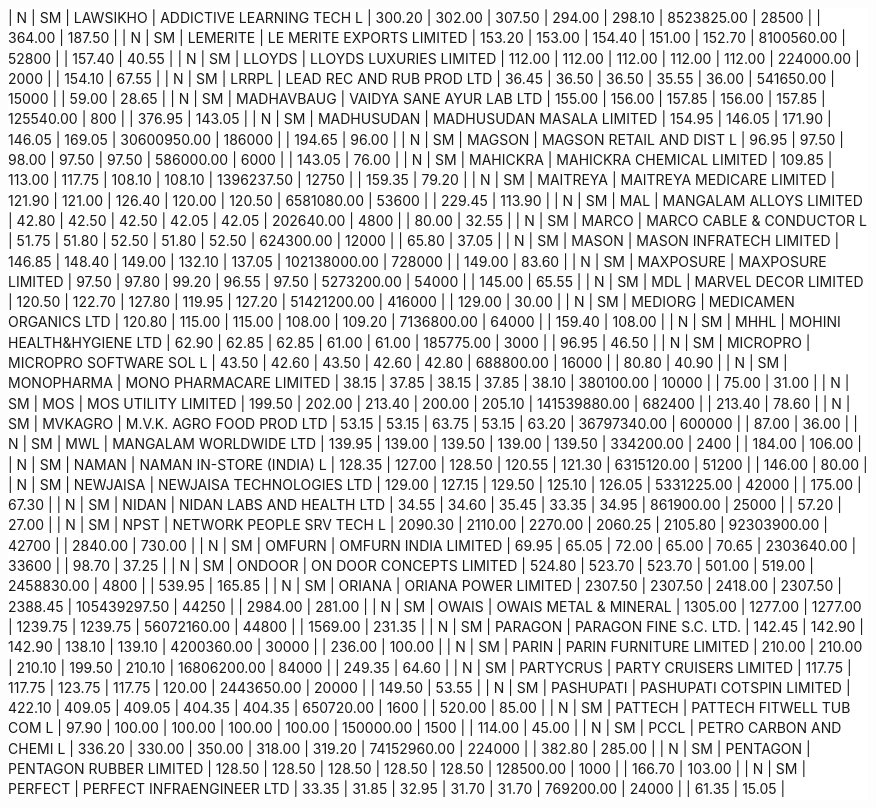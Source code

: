 | N | SM | LAWSIKHO | ADDICTIVE LEARNING TECH L | 300.20 | 302.00 | 307.50 | 294.00 | 298.10 | 8523825.00 | 28500 |  | 364.00 | 187.50 |
| N | SM | LEMERITE | LE MERITE EXPORTS LIMITED | 153.20 | 153.00 | 154.40 | 151.00 | 152.70 | 8100560.00 | 52800 |  | 157.40 | 40.55 |
| N | SM | LLOYDS | LLOYDS LUXURIES LIMITED | 112.00 | 112.00 | 112.00 | 112.00 | 112.00 | 224000.00 | 2000 |  | 154.10 | 67.55 |
| N | SM | LRRPL | LEAD REC AND RUB PROD LTD | 36.45 | 36.50 | 36.50 | 35.55 | 36.00 | 541650.00 | 15000 |  | 59.00 | 28.65 |
| N | SM | MADHAVBAUG | VAIDYA SANE AYUR LAB LTD | 155.00 | 156.00 | 157.85 | 156.00 | 157.85 | 125540.00 | 800 |  | 376.95 | 143.05 |
| N | SM | MADHUSUDAN | MADHUSUDAN MASALA LIMITED | 154.95 | 146.05 | 171.90 | 146.05 | 169.05 | 30600950.00 | 186000 |  | 194.65 | 96.00 |
| N | SM | MAGSON | MAGSON RETAIL AND DIST L | 96.95 | 97.50 | 98.00 | 97.50 | 97.50 | 586000.00 | 6000 |  | 143.05 | 76.00 |
| N | SM | MAHICKRA | MAHICKRA CHEMICAL LIMITED | 109.85 | 113.00 | 117.75 | 108.10 | 108.10 | 1396237.50 | 12750 |  | 159.35 | 79.20 |
| N | SM | MAITREYA | MAITREYA MEDICARE LIMITED | 121.90 | 121.00 | 126.40 | 120.00 | 120.50 | 6581080.00 | 53600 |  | 229.45 | 113.90 |
| N | SM | MAL | MANGALAM ALLOYS LIMITED | 42.80 | 42.50 | 42.50 | 42.05 | 42.05 | 202640.00 | 4800 |  | 80.00 | 32.55 |
| N | SM | MARCO | MARCO CABLE & CONDUCTOR L | 51.75 | 51.80 | 52.50 | 51.80 | 52.50 | 624300.00 | 12000 |  | 65.80 | 37.05 |
| N | SM | MASON | MASON INFRATECH LIMITED | 146.85 | 148.40 | 149.00 | 132.10 | 137.05 | 102138000.00 | 728000 |  | 149.00 | 83.60 |
| N | SM | MAXPOSURE | MAXPOSURE LIMITED | 97.50 | 97.80 | 99.20 | 96.55 | 97.50 | 5273200.00 | 54000 |  | 145.00 | 65.55 |
| N | SM | MDL | MARVEL DECOR LIMITED | 120.50 | 122.70 | 127.80 | 119.95 | 127.20 | 51421200.00 | 416000 |  | 129.00 | 30.00 |
| N | SM | MEDIORG | MEDICAMEN ORGANICS LTD | 120.80 | 115.00 | 115.00 | 108.00 | 109.20 | 7136800.00 | 64000 |  | 159.40 | 108.00 |
| N | SM | MHHL | MOHINI HEALTH&HYGIENE LTD | 62.90 | 62.85 | 62.85 | 61.00 | 61.00 | 185775.00 | 3000 |  | 96.95 | 46.50 |
| N | SM | MICROPRO | MICROPRO SOFTWARE SOL L | 43.50 | 42.60 | 43.50 | 42.60 | 42.80 | 688800.00 | 16000 |  | 80.80 | 40.90 |
| N | SM | MONOPHARMA | MONO PHARMACARE LIMITED | 38.15 | 37.85 | 38.15 | 37.85 | 38.10 | 380100.00 | 10000 |  | 75.00 | 31.00 |
| N | SM | MOS | MOS UTILITY LIMITED | 199.50 | 202.00 | 213.40 | 200.00 | 205.10 | 141539880.00 | 682400 |  | 213.40 | 78.60 |
| N | SM | MVKAGRO | M.V.K. AGRO FOOD PROD LTD | 53.15 | 53.15 | 63.75 | 53.15 | 63.20 | 36797340.00 | 600000 |  | 87.00 | 36.00 |
| N | SM | MWL | MANGALAM WORLDWIDE LTD | 139.95 | 139.00 | 139.50 | 139.00 | 139.50 | 334200.00 | 2400 |  | 184.00 | 106.00 |
| N | SM | NAMAN | NAMAN IN-STORE (INDIA) L | 128.35 | 127.00 | 128.50 | 120.55 | 121.30 | 6315120.00 | 51200 |  | 146.00 | 80.00 |
| N | SM | NEWJAISA | NEWJAISA TECHNOLOGIES LTD | 129.00 | 127.15 | 129.50 | 125.10 | 126.05 | 5331225.00 | 42000 |  | 175.00 | 67.30 |
| N | SM | NIDAN | NIDAN LABS AND HEALTH LTD | 34.55 | 34.60 | 35.45 | 33.35 | 34.95 | 861900.00 | 25000 |  | 57.20 | 27.00 |
| N | SM | NPST | NETWORK PEOPLE SRV TECH L | 2090.30 | 2110.00 | 2270.00 | 2060.25 | 2105.80 | 92303900.00 | 42700 |  | 2840.00 | 730.00 |
| N | SM | OMFURN | OMFURN INDIA LIMITED | 69.95 | 65.05 | 72.00 | 65.00 | 70.65 | 2303640.00 | 33600 |  | 98.70 | 37.25 |
| N | SM | ONDOOR | ON DOOR CONCEPTS LIMITED | 524.80 | 523.70 | 523.70 | 501.00 | 519.00 | 2458830.00 | 4800 |  | 539.95 | 165.85 |
| N | SM | ORIANA | ORIANA POWER LIMITED | 2307.50 | 2307.50 | 2418.00 | 2307.50 | 2388.45 | 105439297.50 | 44250 |  | 2984.00 | 281.00 |
| N | SM | OWAIS | OWAIS METAL & MINERAL | 1305.00 | 1277.00 | 1277.00 | 1239.75 | 1239.75 | 56072160.00 | 44800 |  | 1569.00 | 231.35 |
| N | SM | PARAGON | PARAGON FINE S.C. LTD. | 142.45 | 142.90 | 142.90 | 138.10 | 139.10 | 4200360.00 | 30000 |  | 236.00 | 100.00 |
| N | SM | PARIN | PARIN FURNITURE LIMITED | 210.00 | 210.00 | 210.10 | 199.50 | 210.10 | 16806200.00 | 84000 |  | 249.35 | 64.60 |
| N | SM | PARTYCRUS | PARTY CRUISERS LIMITED | 117.75 | 117.75 | 123.75 | 117.75 | 120.00 | 2443650.00 | 20000 |  | 149.50 | 53.55 |
| N | SM | PASHUPATI | PASHUPATI COTSPIN LIMITED | 422.10 | 409.05 | 409.05 | 404.35 | 404.35 | 650720.00 | 1600 |  | 520.00 | 85.00 |
| N | SM | PATTECH | PATTECH FITWELL TUB COM L | 97.90 | 100.00 | 100.00 | 100.00 | 100.00 | 150000.00 | 1500 |  | 114.00 | 45.00 |
| N | SM | PCCL | PETRO CARBON AND CHEMI L | 336.20 | 330.00 | 350.00 | 318.00 | 319.20 | 74152960.00 | 224000 |  | 382.80 | 285.00 |
| N | SM | PENTAGON | PENTAGON RUBBER LIMITED | 128.50 | 128.50 | 128.50 | 128.50 | 128.50 | 128500.00 | 1000 |  | 166.70 | 103.00 |
| N | SM | PERFECT | PERFECT INFRAENGINEER LTD | 33.35 | 31.85 | 32.95 | 31.70 | 31.70 | 769200.00 | 24000 |  | 61.35 | 15.05 |